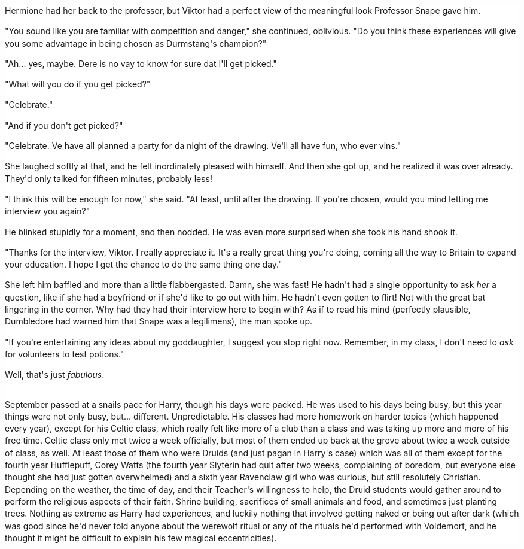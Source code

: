 Hermione had her back to the professor, but Viktor had a perfect view of
the meaningful look Professor Snape gave him.

"You sound like you are familiar with competition and danger," she
continued, oblivious. "Do you think these experiences will give you some
advantage in being chosen as Durmstang's champion?"

"Ah... yes, maybe. Dere is no vay to know for sure dat I'll get picked."

"What will you do if you get picked?"

"Celebrate."

"And if you don't get picked?"

"Celebrate. Ve have all planned a party for da night of the drawing.
Ve'll all have fun, who ever vins."

She laughed softly at that, and he felt inordinately pleased with
himself. And then she got up, and he realized it was over already.
They'd only talked for fifteen minutes, probably less!

"I think this will be enough for now," she said. "At least, until after
the drawing. If you're chosen, would you mind letting me interview you
again?"

He blinked stupidly for a moment, and then nodded. He was even more
surprised when she took his hand shook it.

"Thanks for the interview, Viktor. I really appreciate it. It's a really
great thing you're doing, coming all the way to Britain to expand your
education. I hope I get the chance to do the same thing one day."

She left him baffled and more than a little flabbergasted. Damn, she was
fast! He hadn't had a single opportunity to ask *her* a question, like
if she had a boyfriend or if she'd like to go out with him. He hadn't
even gotten to flirt! Not with the great bat lingering in the corner.
Why had they had their interview here to begin with? As if to read his
mind (perfectly plausible, Dumbledore had warned him that Snape was a
legilimens), the man spoke up.

"If you're entertaining any ideas about my goddaughter, I suggest you
stop right now. Remember, in my class, I don't need to *ask* for
volunteers to test potions."

Well, that's just *fabulous*.

---

September passed at a snails pace for Harry, though his days were
packed. He was used to his days being busy, but this year things were
not only busy, but... different. Unpredictable. His classes had more
homework on harder topics (which happened every year), except for his
Celtic class, which really felt like more of a club than a class and was
taking up more and more of his free time. Celtic class only met twice a
week officially, but most of them ended up back at the grove about twice
a week outside of class, as well. At least those of them who were Druids
(and just pagan in Harry's case) which was all of them except for the
fourth year Hufflepuff, Corey Watts (the fourth year Slyterin had quit
after two weeks, complaining of boredom, but everyone else thought she
had just gotten overwhelmed) and a sixth year Ravenclaw girl who was
curious, but still resolutely Christian. Depending on the weather, the
time of day, and their Teacher's willingness to help, the Druid students
would gather around to perform the religious aspects of their faith.
Shrine building, sacrifices of small animals and food, and sometimes
just planting trees. Nothing as extreme as Harry had experiences, and
luckily nothing that involved getting naked or being out after dark
(which was good since he'd never told anyone about the werewolf ritual
or any of the rituals he'd performed with Voldemort, and he thought it
might be difficult to explain his few magical eccentricities).
